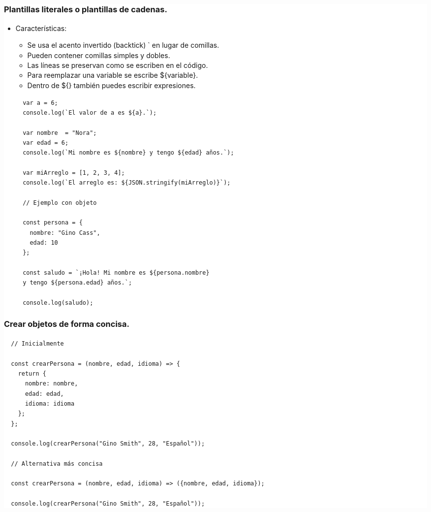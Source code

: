 
### Plantillas literales o plantillas de cadenas.

  - Características:
    - Se usa el acento invertido (backtick) ` en lugar de comillas.
    - Pueden contener comillas simples y dobles.
    - Las líneas se preservan como se escriben en el código.
    - Para reemplazar una variable se escribe ${variable}.
    - Dentro de ${} también puedes escribir expresiones.


    ~~~
      var a = 6;
      console.log(`El valor de a es ${a}.`);

      var nombre  = "Nora";
      var edad = 6;
      console.log(`Mi nombre es ${nombre} y tengo ${edad} años.`);

      var miArreglo = [1, 2, 3, 4];
      console.log(`El arreglo es: ${JSON.stringify(miArreglo)}`);

      // Ejemplo con objeto

      const persona = {
        nombre: "Gino Cass",
        edad: 10
      };
  
      const saludo = `¡Hola! Mi nombre es ${persona.nombre} 
      y tengo ${persona.edad} años.`;
  
      console.log(saludo);
    ~~~

### Crear objetos de forma concisa.

  ~~~
    // Inicialmente

    const crearPersona = (nombre, edad, idioma) => {
      return {
        nombre: nombre,
        edad: edad,
        idioma: idioma
      };
    };

    console.log(crearPersona("Gino Smith", 28, "Español"));

    // Alternativa más concisa

    const crearPersona = (nombre, edad, idioma) => ({nombre, edad, idioma});

    console.log(crearPersona("Gino Smith", 28, "Español"));   
  ~~~
  